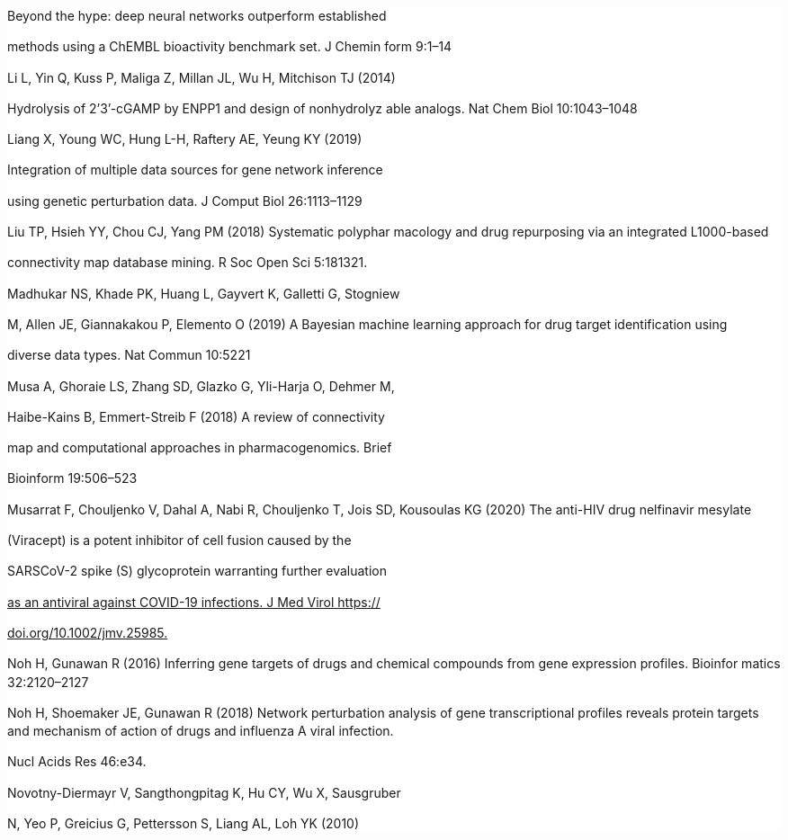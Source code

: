 Beyond the hype: deep neural networks outperform established

methods using a ChEMBL bioactivity benchmark set. J Chemin
form 9:1–14

Li L, Yin Q, Kuss P, Maliga Z, Millan JL, Wu H, Mitchison TJ (2014)

Hydrolysis of 2’3’-cGAMP by ENPP1 and design of nonhydrolyz
able analogs. Nat Chem Biol 10:1043–1048

Liang X, Young WC, Hung L-H, Raftery AE, Yeung KY (2019)

Integration of multiple data sources for gene network inference

using genetic perturbation data. J Comput Biol 26:1113–1129

Liu TP, Hsieh YY, Chou CJ, Yang PM (2018) Systematic polyphar
macology and drug repurposing via an integrated L1000-based

connectivity map database mining. R Soc Open Sci 5:181321.

Madhukar NS, Khade PK, Huang L, Gayvert K, Galletti G, Stogniew

M, Allen JE, Giannakakou P, Elemento O (2019) A Bayesian
machine learning approach for drug target identification using

diverse data types. Nat Commun 10:5221

Musa A, Ghoraie LS, Zhang SD, Glazko G, Yli-Harja O, Dehmer M,

Haibe-Kains B, Emmert-Streib F (2018) A review of connectivity

map and computational approaches in pharmacogenomics. Brief

Bioinform 19:506–523

Musarrat F, Chouljenko V, Dahal A, Nabi R, Chouljenko T, Jois SD,
Kousoulas KG (2020) The anti-HIV drug nelfinavir mesylate

(Viracept) is a potent inhibitor of cell fusion caused by the

SARSCoV-2 spike (S) glycoprotein warranting further evaluation

[as an antiviral against COVID-19 infections. J Med Virol https://](https://doi.org/10.1002/jmv.25985)

[doi.org/10.1002/jmv.25985.](https://doi.org/10.1002/jmv.25985)

Noh H, Gunawan R (2016) Inferring gene targets of drugs and
chemical compounds from gene expression profiles. Bioinfor
matics 32:2120–2127



Noh H, Shoemaker JE, Gunawan R (2018) Network perturbation
analysis of gene transcriptional profiles reveals protein targets
and mechanism of action of drugs and influenza A viral infection.

Nucl Acids Res 46:e34.

Novotny-Diermayr V, Sangthongpitag K, Hu CY, Wu X, Sausgruber

N, Yeo P, Greicius G, Pettersson S, Liang AL, Loh YK (2010)

